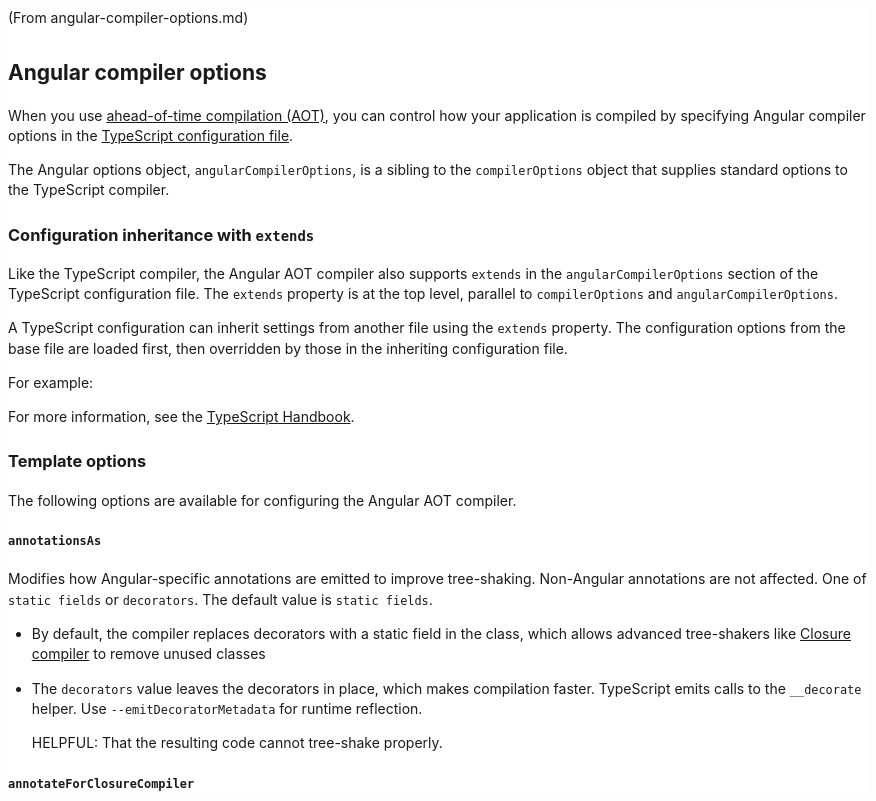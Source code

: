 

(From angular-compiler-options.md)

## Angular compiler options

When you use [ahead-of-time compilation (AOT)](tools/cli/aot-compiler), you can control how your application is compiled by specifying Angular compiler options in the [TypeScript configuration file](https://www.typescriptlang.org/docs/handbook/tsconfig-json.html).

The Angular options object, `angularCompilerOptions`, is a sibling to the `compilerOptions` object that supplies standard options to the TypeScript compiler.

<docs-code header="tsconfig.json" path="adev/src/content/examples/angular-compiler-options/tsconfig.json" visibleRegion="angular-compiler-options"/>

### Configuration inheritance with `extends`

Like the TypeScript compiler, the Angular AOT compiler also supports `extends` in the `angularCompilerOptions` section of the TypeScript configuration file.
The `extends` property is at the top level, parallel to `compilerOptions` and `angularCompilerOptions`.

A TypeScript configuration can inherit settings from another file using the `extends` property.
The configuration options from the base file are loaded first, then overridden by those in the inheriting configuration file.

For example:

<docs-code header="tsconfig.app.json" path="adev/src/content/examples/angular-compiler-options/tsconfig.app.json" visibleRegion="angular-compiler-options-app"/>

For more information, see the [TypeScript Handbook](https://www.typescriptlang.org/docs/handbook/tsconfig-json.html).

### Template options

The following options are available for configuring the Angular AOT compiler.

#### `annotationsAs`

Modifies how Angular-specific annotations are emitted to improve tree-shaking.
Non-Angular annotations are not affected.
One of `static fields` or `decorators`. The default value is `static fields`.

* By default, the compiler replaces decorators with a static field in the class, which allows advanced tree-shakers like [Closure compiler](https://github.com/google/closure-compiler) to remove unused classes
* The `decorators` value leaves the decorators in place, which makes compilation faster.
    TypeScript emits calls to the `__decorate` helper.
    Use `--emitDecoratorMetadata` for runtime reflection.

    HELPFUL: That the resulting code cannot tree-shake properly.

#### `annotateForClosureCompiler`

